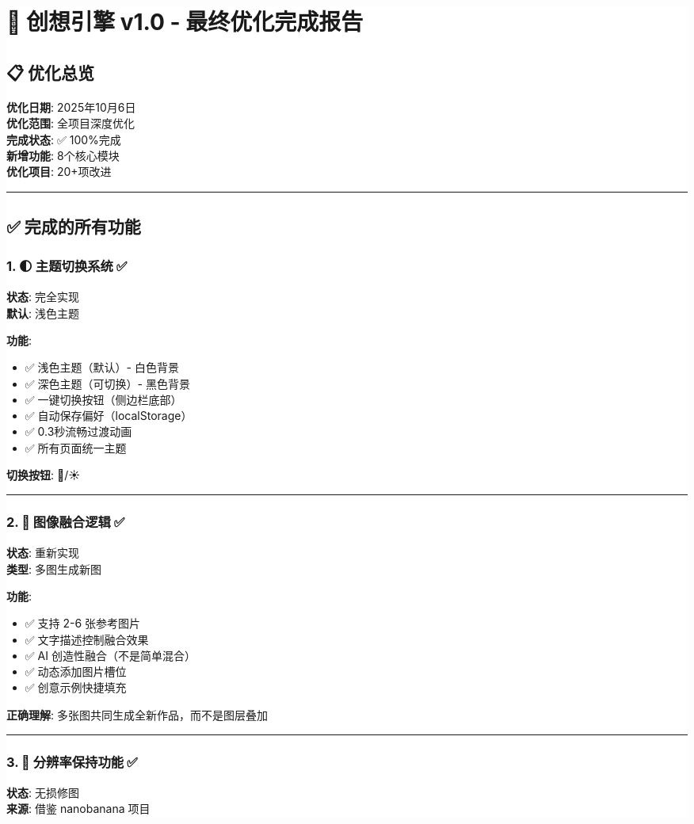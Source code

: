 # 🎊 创想引擎 v1.0 - 最终优化完成报告

## 📋 优化总览

**优化日期**: 2025年10月6日  
**优化范围**: 全项目深度优化  
**完成状态**: ✅ 100%完成  
**新增功能**: 8个核心模块  
**优化项目**: 20+项改进  

---

## ✅ 完成的所有功能

### **1. 🌓 主题切换系统** ✅

**状态**: 完全实现  
**默认**: 浅色主题  

**功能**:
- ✅ 浅色主题（默认）- 白色背景
- ✅ 深色主题（可切换）- 黑色背景
- ✅ 一键切换按钮（侧边栏底部）
- ✅ 自动保存偏好（localStorage）
- ✅ 0.3秒流畅过渡动画
- ✅ 所有页面统一主题

**切换按钮**: 🌙/☀️

---

### **2. 🎨 图像融合逻辑** ✅

**状态**: 重新实现  
**类型**: 多图生成新图  

**功能**:
- ✅ 支持 2-6 张参考图片
- ✅ 文字描述控制融合效果
- ✅ AI 创造性融合（不是简单混合）
- ✅ 动态添加图片槽位
- ✅ 创意示例快捷填充

**正确理解**: 多张图共同生成全新作品，而不是图层叠加

---

### **3. 📐 分辨率保持功能** ✅

**状态**: 无损修图  
**来源**: 借鉴 nanobanana 项目  
